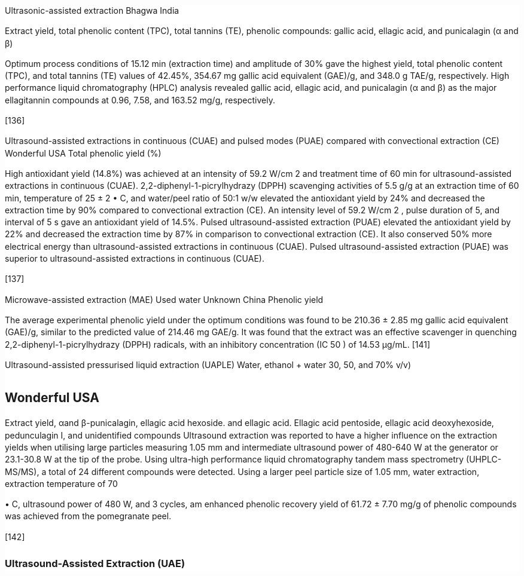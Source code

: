 Ultrasonic-assisted extraction Bhagwa India

Extract yield, total phenolic content (TPC), total tannins (TE), phenolic compounds: gallic acid, ellagic acid, and punicalagin (α and β)

Optimum process conditions of 15.12 min (extraction time) and amplitude of 30% gave the highest yield, total phenolic content (TPC), and total tannins (TE) values of 42.45%, 354.67 mg gallic acid equivalent (GAE)/g, and 348.0 g TAE/g, respectively. High performance liquid chromatography (HPLC) analysis revealed gallic acid, ellagic acid, and punicalagin (α and β) as the major ellagitannin compounds at 0.96, 7.58, and 163.52 mg/g, respectively.

[136]

Ultrasound-assisted extractions in continuous (CUAE) and pulsed modes (PUAE) compared with convectional extraction (CE) Wonderful USA Total phenolic yield (%)

High antioxidant yield (14.8%) was achieved at an intensity of 59.2 W/cm 2 and treatment time of 60 min for ultrasound-assisted extractions in continuous (CUAE). 2,2-diphenyl-1-picrylhydrazy (DPPH) scavenging activities of 5.5 g/g at an extraction time of 60 min, temperature of 25 ± 2 • C, and water/peel ratio of 50:1 w/w elevated the antioxidant yield by 24% and decreased the extraction time by 90% compared to convectional extraction (CE). An intensity level of 59.2 W/cm 2 , pulse duration of 5, and interval of 5 s gave an antioxidant yield of 14.5%. Pulsed ultrasound-assisted extraction (PUAE) elevated the antioxidant yield by 22% and decreased the extraction time by 87% in comparison to convectional extraction (CE). It also conserved 50% more electrical energy than ultrasound-assisted extractions in continuous (CUAE). Pulsed ultrasound-assisted extraction (PUAE) was superior to ultrasound-assisted extractions in continuous (CUAE).

[137]

Microwave-assisted extraction (MAE) Used water Unknown China Phenolic yield

The average experimental phenolic yield under the optimum conditions was found to be 210.36 ± 2.85 mg gallic acid equivalent (GAE)/g, similar to the predicted value of 214.46 mg GAE/g. It was found that the extract was an effective scavenger in quenching 2,2-diphenyl-1-picrylhydrazy (DPPH) radicals, with an inhibitory concentration (IC 50 ) of 14.53 µg/mL.   [141]

Ultrasound-assisted pressurised liquid extraction (UAPLE) Water, ethanol + water 30, 50, and 70% v/v)


## Wonderful USA

Extract yield, αand β-punicalagin, ellagic acid hexoside. and ellagic acid. Ellagic acid pentoside, ellagic acid deoxyhexoside, pedunculagin I, and unidentified compounds Ultrasound extraction was reported to have a higher influence on the extraction yields when utilising large particles measuring 1.05 mm and intermediate ultrasound power of 480-640 W at the generator or 23.1-30.8 W at the tip of the probe. Using ultra-high performance liquid chromatography tandem mass spectrometry (UHPLC-MS/MS), a total of 24 different compounds were detected. Using a larger peel particle size of 1.05 mm, water extraction, extraction temperature of 70

• C, ultrasound power of 480 W, and 3 cycles, am enhanced phenolic recovery yield of 61.72 ± 7.70 mg/g of phenolic compounds was achieved from the pomegranate peel.

[142]  


### Ultrasound-Assisted Extraction (UAE)
